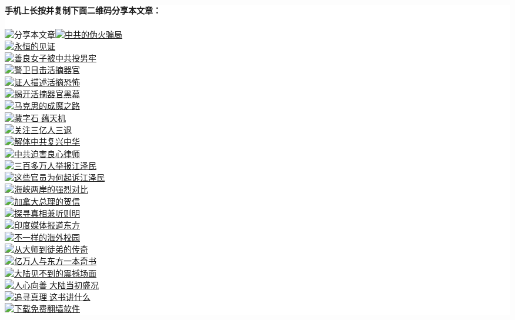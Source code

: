 <strong>手机上长按并复制下面二维码分享本文章：</strong><br><br><img src="https://chart.apis.google.com/chart?cht=qr&chs=240x240&choe=UTF-8&chld=M|2&chl=https://github.com/eizauy3553/djy/blob/master/gb/20/4/15/n12034441.md%231" title="分享本文章"></td><td VALIGN=TOP><a href="https://github.com/eizauy3553/djy/blob/master/gb/16/1/21/n4622075.md?dfh#1" target="_blank"><img src="https://raw.githubusercontent.com/eizauy3553/djy/master/gb/300/wei-f1.jpg" title="中共的伪火骗局"  alt="中共的伪火骗局"></a><br><a href="https://github.com/eizauy3553/www/blob/master/README.md?dfh#9" target="_blank"><img src="https://raw.githubusercontent.com/eizauy3553/djy/master/gb/300/yong-h.jpg" title="永恒的见证"  alt="永恒的见证"></a><br><a href="https://github.com/eizauy3553/djy/blob/master/gb/13/9/29/n3974789.md?dfh#1" target="_blank"><img src="https://raw.githubusercontent.com/eizauy3553/djy/master/gb/300/shang-lnz.jpg" title="善良女子被中共投男牢"  alt="善良女子被中共投男牢"></a><br><a href="https://github.com/eizauy3553/djy/blob/master/gb/16/3/16/n4663449.md?dfh#1" target="_blank"><img src="https://raw.githubusercontent.com/eizauy3553/djy/master/gb/300/huo-z3.jpg" title="警卫目击活摘器官"  alt="警卫目击活摘器官"></a><br><a href="https://github.com/eizauy3553/djy/blob/master/gb/16/8/7/n8177641.md?dfh#1" target="_blank"><img src="https://raw.githubusercontent.com/eizauy3553/djy/master/gb/300/huo-z4.jpg" title="证人描述活摘恐怖"  alt="证人描述活摘恐怖"></a><br><a href="https://github.com/eizauy3553/djy/blob/master/gb/10/4/19/n2881569.md?dfh#1" target="_blank"><img src="https://raw.githubusercontent.com/eizauy3553/djy/master/gb/300/huo-z1.jpg" title="揭开活摘器官黑幕"  alt="揭开活摘器官黑幕"></a><br><a href="https://github.com/eizauy3553/djy/blob/master/gb/10/11/7/n3077476.md?dfh#1" target="_blank"><img src="https://raw.githubusercontent.com/eizauy3553/djy/master/gb/300/ma-ks.jpg" title="马克思的成魔之路"  alt="马克思的成魔之路"></a><br><a href="https://github.com/eizauy3553/djy/blob/master/gb/14/6/9/n4173977.md?dfh#1" target="_blank"><img src="https://raw.githubusercontent.com/eizauy3553/djy/master/gb/300/chang-zs.jpg" title="藏字石 蕴天机"  alt="藏字石 蕴天机"></a><br><a href="https://github.com/eizauy3553/djy/blob/master/gb/18/5/10/n10381511.md?dfh#1" target="_blank"><img src="https://raw.githubusercontent.com/eizauy3553/djy/master/gb/300/st1.jpg" title="关注三亿人三退"  alt="关注三亿人三退"></a><br><a href="https://github.com/eizauy3553/djy/blob/master/gb/18/3/21/n10237682.md?dfh#1" target="_blank"><img src="https://raw.githubusercontent.com/eizauy3553/djy/master/gb/300/jie-t.jpg" title="解体中共复兴中华"  alt="解体中共复兴中华"></a><br><a href="https://github.com/eizauy3553/djy/blob/master/gb/9/2/9/n2422991.md?dfh#1" target="_blank"><img src="https://raw.githubusercontent.com/eizauy3553/djy/master/gb/300/gao-zs.jpg" title="中共迫害良心律师"  alt="中共迫害良心律师"></a><br><a href="https://github.com/eizauy3553/djy/blob/master/gb/18/12/9/n10900044.md?dfh#1" target="_blank"><img src="https://raw.githubusercontent.com/eizauy3553/djy/master/gb/300/sj1.jpg" title="三百多万人举报江泽民"  alt="三百多万人举报江泽民"></a><br><a href="https://github.com/eizauy3553/djy/blob/master/gb/18/8/28/n10672014.md?dfh#1" target="_blank"><img src="https://raw.githubusercontent.com/eizauy3553/djy/master/gb/300/sj2.jpg" title="这些官员为何起诉江泽民"  alt="这些官员为何起诉江泽民"></a><br><a href="https://github.com/eizauy3553/djy/blob/master/gb/8/12/18/n2367165.md?dfh#1" target="_blank"><img src="https://raw.githubusercontent.com/eizauy3553/djy/master/gb/300/liangan.jpg" title="海峡两岸的强烈对比"  alt="海峡两岸的强烈对比"></a><br><a href="https://github.com/eizauy3553/djy/blob/master/gb/15/12/10/n4593139.md?dfh#1" target="_blank"><img src="https://raw.githubusercontent.com/eizauy3553/djy/master/gb/300/jia-ndzl.jpg" title="加拿大总理的贺信"  alt="加拿大总理的贺信"></a><br><a href="https://github.com/eizauy3553/djy/blob/master/gb/11/6/17/n3289382.md?dfh#1" target="_blank"><img src="https://raw.githubusercontent.com/eizauy3553/djy/master/gb/300/xiao-wd.jpg" title="探寻真相兼听则明"  alt="探寻真相兼听则明"></a><br><a href="https://github.com/eizauy3553/djy/blob/master/gb/18/10/27/n10812623.md?dfh#1" target="_blank"><img src="https://raw.githubusercontent.com/eizauy3553/djy/master/gb/300/yindu.jpg" title="印度媒体报道东方"  alt="印度媒体报道东方"></a><br><a href="https://github.com/eizauy3553/djy/blob/master/gb/18/6/9/n10469652.md?dfh#1" target="_blank"><img src="https://raw.githubusercontent.com/eizauy3553/djy/master/gb/300/xie-j.jpg" title="不一样的海外校园"  alt="不一样的海外校园"></a><br><a href="https://github.com/eizauy3553/djy/blob/master/gb/7/4/5/n1669415.md?dfh#1" target="_blank"><img src="https://raw.githubusercontent.com/eizauy3553/djy/master/gb/300/li-up.jpg" title="从大师到徒弟的传奇"  alt="从大师到徒弟的传奇"></a><br><a href="https://github.com/eizauy3553/djy/blob/master/gb/17/5/26/n9191512.md?dfh#1" target="_blank"><img src="https://raw.githubusercontent.com/eizauy3553/djy/master/gb/300/zfl2.jpg" title="亿万人与东方一本奇书"  alt="亿万人与东方一本奇书"></a><br><a href="https://github.com/eizauy3553/djy/blob/master/gb/13/11/27/n4020290.md?dfh#1" target="_blank"><img src="https://raw.githubusercontent.com/eizauy3553/djy/master/gb/300/zhen-h.jpg" title="大陆见不到的震撼场面"  alt="大陆见不到的震撼场面"></a><br><a href="https://github.com/eizauy3553/djy/blob/master/gb/15/7/17/n4482910.md?dfh#1" target="_blank"><img src="https://raw.githubusercontent.com/eizauy3553/djy/master/gb/300/dalu-sk.jpg" title="人心向善 大陆当初盛况"  alt="人心向善 大陆当初盛况"></a><br><a href="https://github.com/eizauy3553/djy/blob/master/gb/19/1/5/n10955468.md?dfh#1" target="_blank"><img src="https://raw.githubusercontent.com/eizauy3553/djy/master/gb/300/zfl1.jpg" title="追寻真理 这书讲什么"  alt="追寻真理 这书讲什么"></a><br><a href="https://github.com/eizauy3553/www/blob/master/README.md?dfh#1" target="_blank"><img src="https://raw.githubusercontent.com/eizauy3553/djy/master/gb/300/fq1.jpg" title="下载免费翻墙软件"  alt="下载免费翻墙软件"></a><br></td></tr></table>

